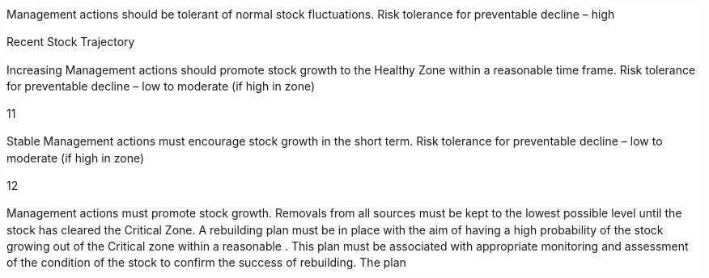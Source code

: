 Management
actions should
be tolerant of
normal stock
fluctuations. Risk
tolerance for
preventable
decline – high

Recent
Stock
Trajectory

Increasing
Management
actions should
promote stock
growth to the
Healthy Zone
within a
reasonable time
frame. Risk
tolerance for
preventable
decline – low to
moderate (if high
in zone)

11

Stable
Management
actions must
encourage stock
growth in the
short term. Risk
tolerance for
preventable
decline – low to
moderate (if high
in zone)

12

Management actions
must promote stock
growth. Removals from
all sources must be
kept to the lowest
possible level until the
stock has cleared the
Critical Zone. A
rebuilding plan must be
in place with the aim of
having a high
probability of the stock
growing out of the
Critical zone within a
reasonable
. This plan
must be associated with
appropriate monitoring
and assessment of the
condition of the stock to
confirm the success of
rebuilding. The plan